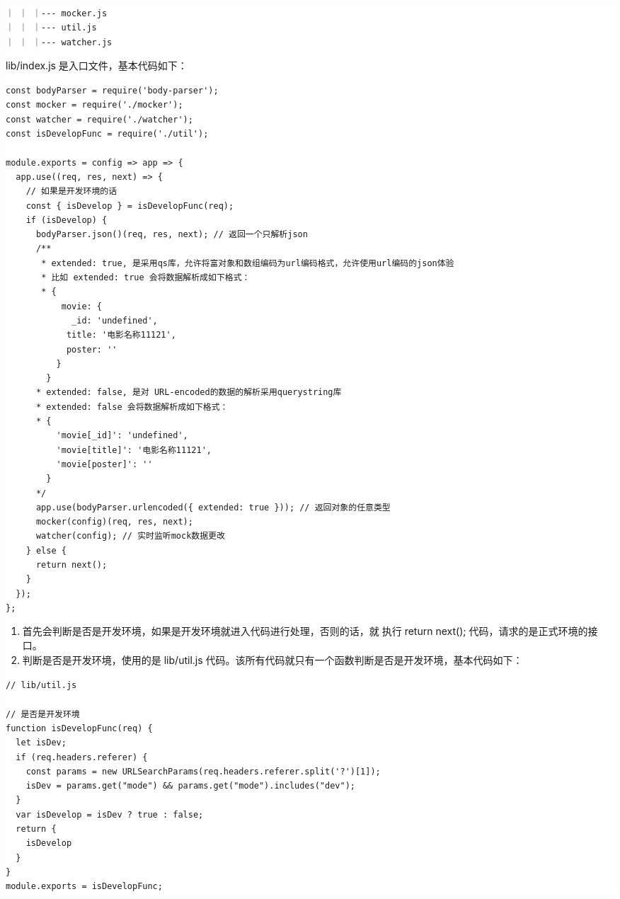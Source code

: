 ```
｜ ｜ ｜--- mocker.js
｜ ｜ ｜--- util.js
｜ ｜ ｜--- watcher.js
```
  lib/index.js 是入口文件，基本代码如下：
```
const bodyParser = require('body-parser');
const mocker = require('./mocker');
const watcher = require('./watcher');
const isDevelopFunc = require('./util');

module.exports = config => app => {
  app.use((req, res, next) => {
    // 如果是开发环境的话
    const { isDevelop } = isDevelopFunc(req);
    if (isDevelop) {
      bodyParser.json()(req, res, next); // 返回一个只解析json
      /**
       * extended: true, 是采用qs库，允许将富对象和数组编码为url编码格式，允许使用url编码的json体验
       * 比如 extended: true 会将数据解析成如下格式：
       * { 
           movie: { 
             _id: 'undefined',
            title: '电影名称11121',
            poster: ''
          } 
        }
      * extended: false, 是对 URL-encoded的数据的解析采用querystring库
      * extended: false 会将数据解析成如下格式：
      * { 
          'movie[_id]': 'undefined',
          'movie[title]': '电影名称11121',
          'movie[poster]': ''
        }
      */
      app.use(bodyParser.urlencoded({ extended: true })); // 返回对象的任意类型
      mocker(config)(req, res, next);
      watcher(config); // 实时监听mock数据更改
    } else {
      return next();
    }
  });
};
```
  1. 首先会判断是否是开发环境，如果是开发环境就进入代码进行处理，否则的话，就 执行 return next(); 代码，请求的是正式环境的接口。</br>
  2. 判断是否是开发环境，使用的是 lib/util.js 代码。该所有代码就只有一个函数判断是否是开发环境，基本代码如下：</br>
```
// lib/util.js

// 是否是开发环境
function isDevelopFunc(req) {
  let isDev;
  if (req.headers.referer) {
    const params = new URLSearchParams(req.headers.referer.split('?')[1]);
    isDev = params.get("mode") && params.get("mode").includes("dev");
  }
  var isDevelop = isDev ? true : false;
  return {
    isDevelop
  }
}
module.exports = isDevelopFunc;
```